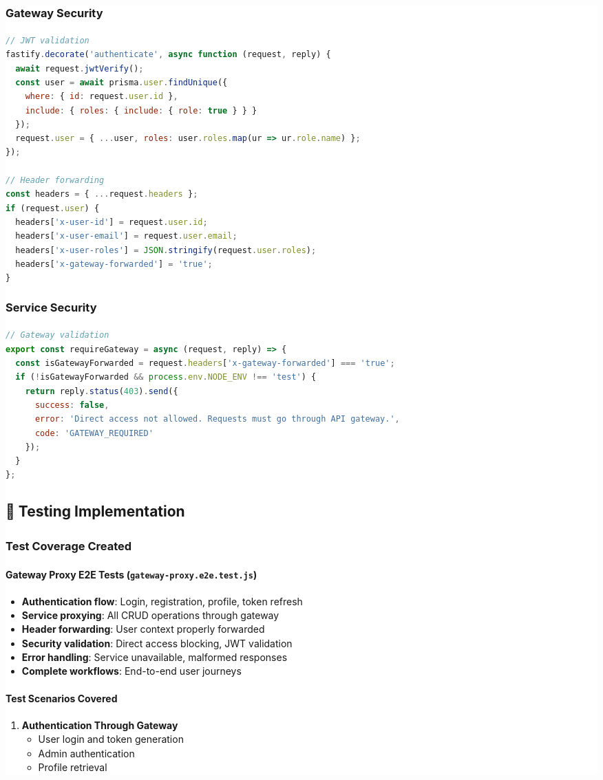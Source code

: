 ### Gateway Security
```javascript
// JWT validation
fastify.decorate('authenticate', async function (request, reply) {
  await request.jwtVerify();
  const user = await prisma.user.findUnique({
    where: { id: request.user.id },
    include: { roles: { include: { role: true } } }
  });
  request.user = { ...user, roles: user.roles.map(ur => ur.role.name) };
});

// Header forwarding
const headers = { ...request.headers };
if (request.user) {
  headers['x-user-id'] = request.user.id;
  headers['x-user-email'] = request.user.email;
  headers['x-user-roles'] = JSON.stringify(request.user.roles);
  headers['x-gateway-forwarded'] = 'true';
}
```

### Service Security
```javascript
// Gateway validation
export const requireGateway = async (request, reply) => {
  const isGatewayForwarded = request.headers['x-gateway-forwarded'] === 'true';
  if (!isGatewayForwarded && process.env.NODE_ENV !== 'test') {
    return reply.status(403).send({
      success: false,
      error: 'Direct access not allowed. Requests must go through API gateway.',
      code: 'GATEWAY_REQUIRED'
    });
  }
};
```

## 🧪 Testing Implementation

### Test Coverage Created

#### Gateway Proxy E2E Tests (`gateway-proxy.e2e.test.js`)
- **Authentication flow**: Login, registration, profile, token refresh
- **Service proxying**: All CRUD operations through gateway
- **Header forwarding**: User context properly forwarded
- **Security validation**: Direct access blocking, JWT validation
- **Error handling**: Service unavailable, malformed responses
- **Complete workflows**: End-to-end user journeys

#### Test Scenarios Covered
1. **Authentication Through Gateway**
   - User login and token generation
   - Admin authentication
   - Profile retrieval
